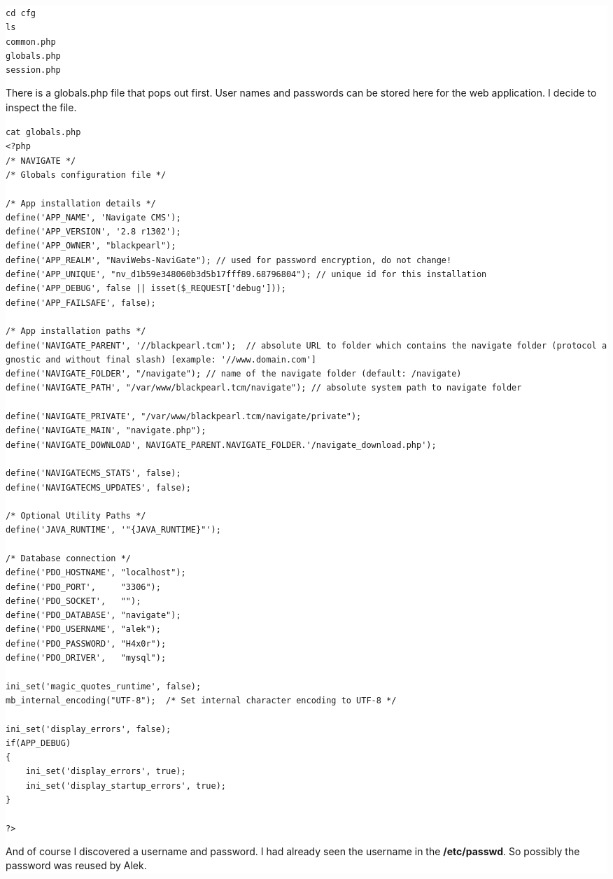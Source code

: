 ~~~
cd cfg
ls
common.php
globals.php
session.php
~~~
There is a globals.php file that pops out first. User names and passwords can be stored here for the web application. I decide to inspect the file.
~~~
cat globals.php
<?php
/* NAVIGATE */
/* Globals configuration file */

/* App installation details */
define('APP_NAME', 'Navigate CMS');
define('APP_VERSION', '2.8 r1302');
define('APP_OWNER', "blackpearl");
define('APP_REALM', "NaviWebs-NaviGate"); // used for password encryption, do not change!
define('APP_UNIQUE', "nv_d1b59e348060b3d5b17fff89.68796804"); // unique id for this installation
define('APP_DEBUG', false || isset($_REQUEST['debug']));
define('APP_FAILSAFE', false);

/* App installation paths */
define('NAVIGATE_PARENT', '//blackpearl.tcm');  // absolute URL to folder which contains the navigate folder (protocol agnostic and without final slash) [example: '//www.domain.com']
define('NAVIGATE_FOLDER', "/navigate"); // name of the navigate folder (default: /navigate)
define('NAVIGATE_PATH', "/var/www/blackpearl.tcm/navigate"); // absolute system path to navigate folder

define('NAVIGATE_PRIVATE', "/var/www/blackpearl.tcm/navigate/private");
define('NAVIGATE_MAIN', "navigate.php");
define('NAVIGATE_DOWNLOAD', NAVIGATE_PARENT.NAVIGATE_FOLDER.'/navigate_download.php');

define('NAVIGATECMS_STATS', false);
define('NAVIGATECMS_UPDATES', false);

/* Optional Utility Paths */
define('JAVA_RUNTIME', '"{JAVA_RUNTIME}"');

/* Database connection */
define('PDO_HOSTNAME', "localhost");
define('PDO_PORT',     "3306");
define('PDO_SOCKET',   "");
define('PDO_DATABASE', "navigate");
define('PDO_USERNAME', "alek");
define('PDO_PASSWORD', "H4x0r");
define('PDO_DRIVER',   "mysql");

ini_set('magic_quotes_runtime', false);
mb_internal_encoding("UTF-8");  /* Set internal character encoding to UTF-8 */

ini_set('display_errors', false);
if(APP_DEBUG)
{
    ini_set('display_errors', true);
    ini_set('display_startup_errors', true);
}

?>
~~~
And of course I discovered a username and password. I had already seen the username in the **/etc/passwd**. So possibly the password was reused by Alek.